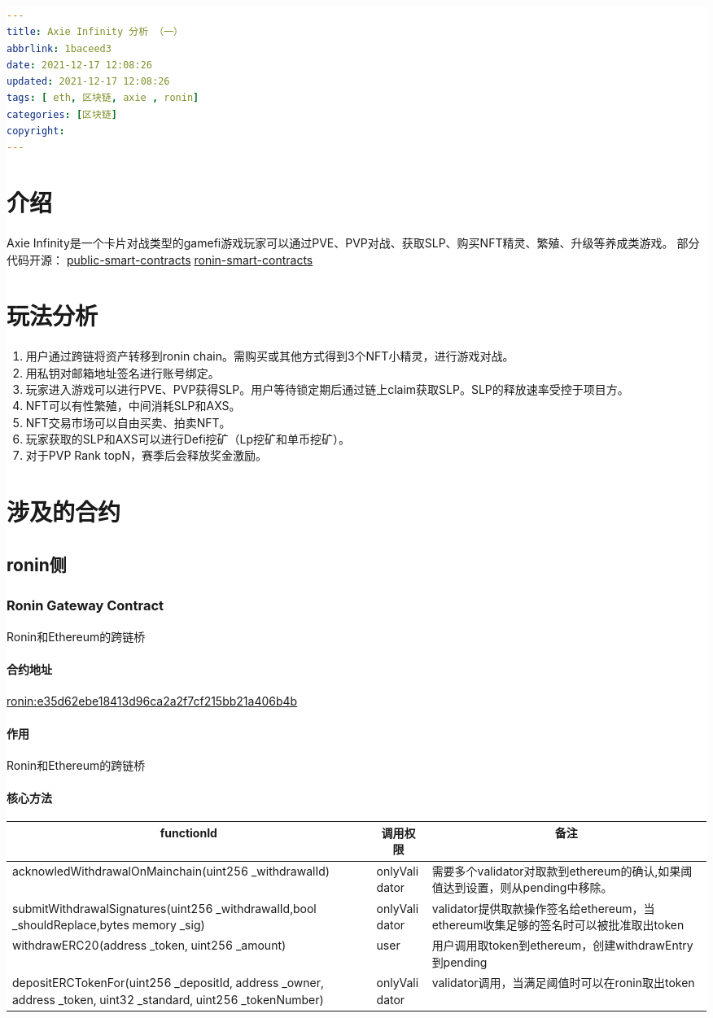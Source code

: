 ```yaml
---
title: Axie Infinity 分析 （一）
abbrlink: 1baceed3
date: 2021-12-17 12:08:26
updated: 2021-12-17 12:08:26
tags: [ eth, 区块链, axie , ronin]
categories: [区块链]
copyright:
---
```

# 介绍
Axie Infinity是一个卡片对战类型的gamefi游戏玩家可以通过PVE、PVP对战、获取SLP、购买NFT精灵、繁殖、升级等养成类游戏。
部分代码开源：
[public-smart-contracts](https://github.com/axieinfinity/public-smart-contracts)
[ronin-smart-contracts](https://github.com/axieinfinity/ronin-smart-contracts)


# 玩法分析
1. 用户通过跨链将资产转移到ronin chain。需购买或其他方式得到3个NFT小精灵，进行游戏对战。
2. 用私钥对邮箱地址签名进行账号绑定。
3. 玩家进入游戏可以进行PVE、PVP获得SLP。用户等待锁定期后通过链上claim获取SLP。SLP的释放速率受控于项目方。
4. NFT可以有性繁殖，中间消耗SLP和AXS。
5. NFT交易市场可以自由买卖、拍卖NFT。
6. 玩家获取的SLP和AXS可以进行Defi挖矿（Lp挖矿和单币挖矿）。
7. 对于PVP Rank topN，赛季后会释放奖金激励。

# 涉及的合约
## ronin侧
###  Ronin Gateway Contract
Ronin和Ethereum的跨链桥
#### 合约地址
[ronin:e35d62ebe18413d96ca2a2f7cf215bb21a406b4b](https://explorer.roninchain.com/address/ronin:e35d62ebe18413d96ca2a2f7cf215bb21a406b4b)
#### 作用
Ronin和Ethereum的跨链桥
#### 核心方法
| functionId                                                                                                     | 调用权限      | 备注                                                                               |
| -------------------------------------------------------------------------------------------------------------- | ------------- | ---------------------------------------------------------------------------------- |
| acknowledWithdrawalOnMainchain(uint256 _withdrawalId)                                                          | onlyValidator | 需要多个validator对取款到ethereum的确认,如果阈值达到设置，则从pending中移除。      |
| submitWithdrawalSignatures(uint256 _withdrawalId,bool _shouldReplace,bytes memory _sig)                        | onlyValidator | validator提供取款操作签名给ethereum，当ethereum收集足够的签名时可以被批准取出token |
| withdrawERC20(address _token, uint256 _amount)                                                                 | user          | 用户调用取token到ethereum，创建withdrawEntry到pending                              |
| depositERCTokenFor(uint256 _depositId, address _owner, address _token, uint32 _standard, uint256 _tokenNumber) | onlyValidator | validator调用，当满足阈值时可以在ronin取出token                                    |
